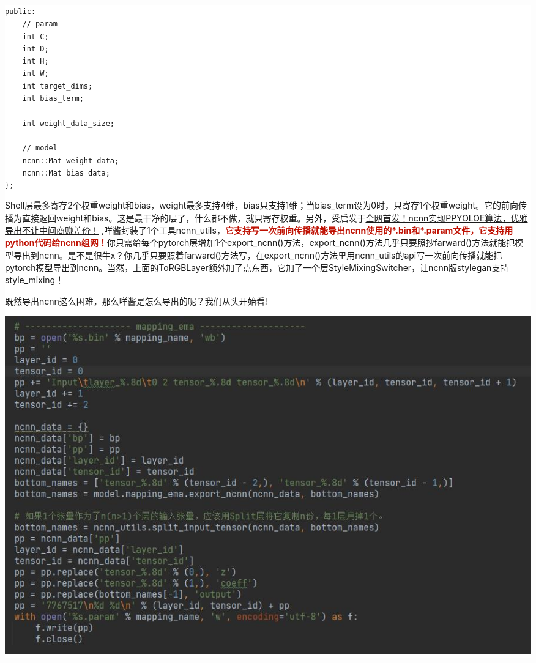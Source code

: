 ```
public:
    // param
    int C;
    int D;
    int H;
    int W;
    int target_dims;
    int bias_term;

    int weight_data_size;

    // model
    ncnn::Mat weight_data;
    ncnn::Mat bias_data;
};
```

Shell层最多寄存2个权重weight和bias，weight最多支持4维，bias只支持1维；当bias_term设为0时，只寄存1个权重weight。它的前向传播为直接返回weight和bias。这是最干净的层了，什么都不做，就只寄存权重。另外，受启发于[全网首发！ncnn实现PPYOLOE算法，优雅导出不让中间商赚差价！](https://zhuanlan.zhihu.com/p/532518260) ,咩酱封装了1个工具ncnn_utils，<font color=#bf1002><b>它支持写一次前向传播就能导出ncnn使用的*.bin和*.param文件，它支持用python代码给ncnn组网！</b></font>你只需给每个pytorch层增加1个export_ncnn()方法，export_ncnn()方法几乎只要照抄farward()方法就能把模型导出到ncnn。是不是很牛x？你几乎只要照着farward()方法写，在export_ncnn()方法里用ncnn_utils的api写一次前向传播就能把pytorch模型导出到ncnn。当然，上面的ToRGBLayer额外加了点东西，它加了一个层StyleMixingSwitcher，让ncnn版stylegan支持style_mixing！

既然导出ncnn这么困难，那么咩酱是怎么导出的呢？我们从头开始看!

![Example 0](003/002.jpg)
